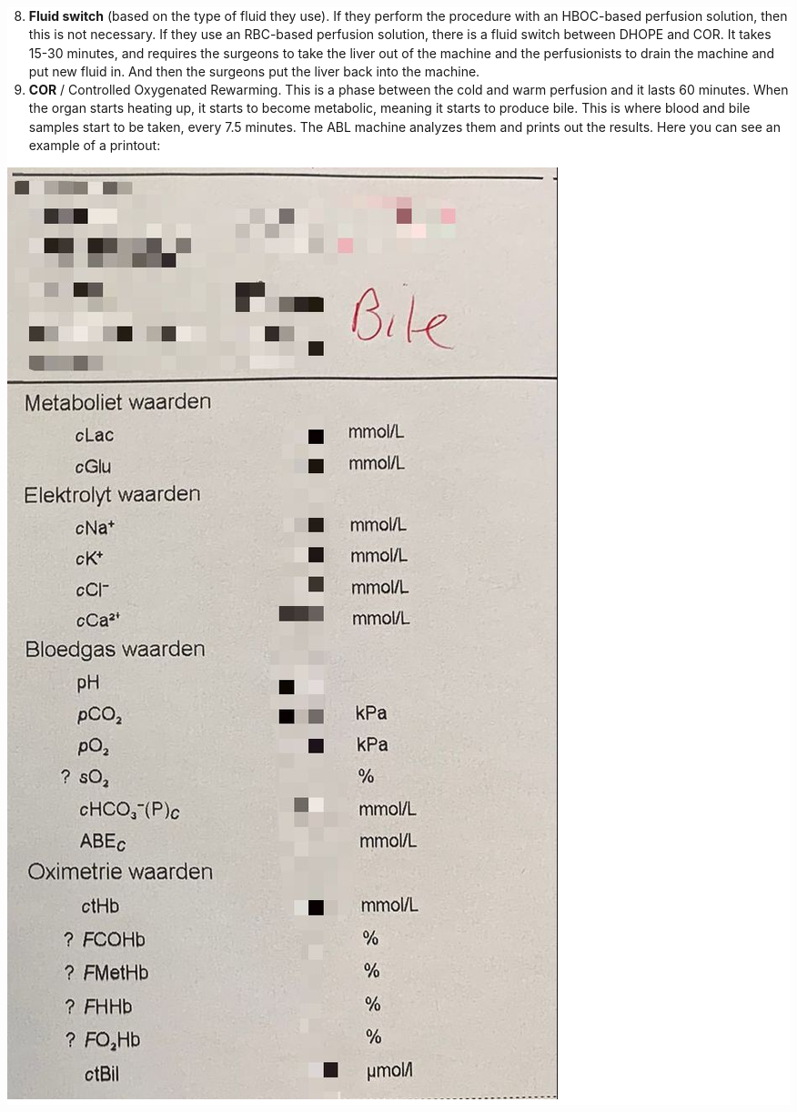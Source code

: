 8. **Fluid switch** (based on the type of fluid they use). If they perform the procedure with an HBOC-based perfusion solution, then this is not necessary. If they use an RBC-based perfusion solution, there is a fluid switch between DHOPE and COR. It takes 15-30 minutes, and requires the surgeons to take the liver out of the machine and the perfusionists to drain the machine and put new fluid in. And then the surgeons put the liver back into the machine.
9. **COR** / Controlled Oxygenated Rewarming. This is a phase between the cold and warm perfusion and it lasts 60 minutes. When the organ starts heating up, it starts to become metabolic, meaning it starts to produce bile. This is where blood and bile samples start to be taken, every 7.5 minutes. The ABL machine analyzes them and prints out the results. Here you can see an example of a printout:

![Blood gas reading](blood-gas-reading.jpeg)
